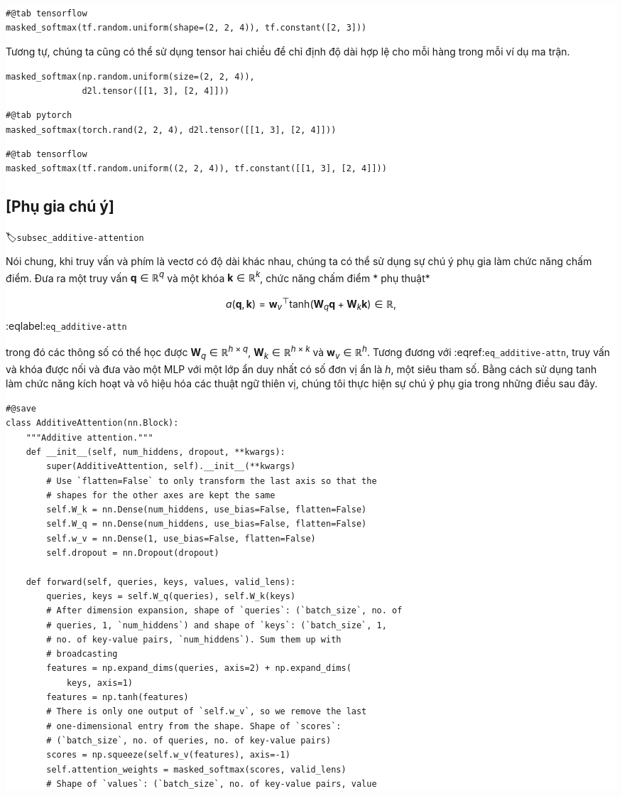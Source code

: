 ```{.python .input}
#@tab tensorflow
masked_softmax(tf.random.uniform(shape=(2, 2, 4)), tf.constant([2, 3]))
```

Tương tự, chúng ta cũng có thể sử dụng tensor hai chiều để chỉ định độ dài hợp lệ cho mỗi hàng trong mỗi ví dụ ma trận.

```{.python .input}
masked_softmax(np.random.uniform(size=(2, 2, 4)),
               d2l.tensor([[1, 3], [2, 4]]))
```

```{.python .input}
#@tab pytorch
masked_softmax(torch.rand(2, 2, 4), d2l.tensor([[1, 3], [2, 4]]))
```

```{.python .input}
#@tab tensorflow
masked_softmax(tf.random.uniform((2, 2, 4)), tf.constant([[1, 3], [2, 4]]))
```

## [**Phụ gia chú ý**]
:label:`subsec_additive-attention`

Nói chung, khi truy vấn và phím là vectơ có độ dài khác nhau, chúng ta có thể sử dụng sự chú ý phụ gia làm chức năng chấm điểm. Đưa ra một truy vấn $\mathbf{q} \in \mathbb{R}^q$ và một khóa $\mathbf{k} \in \mathbb{R}^k$, chức năng chấm điểm * phụ thuật* 

$$a(\mathbf q, \mathbf k) = \mathbf w_v^\top \text{tanh}(\mathbf W_q\mathbf q + \mathbf W_k \mathbf k) \in \mathbb{R},$$
:eqlabel:`eq_additive-attn`

trong đó các thông số có thể học được $\mathbf W_q\in\mathbb R^{h\times q}$, $\mathbf W_k\in\mathbb R^{h\times k}$ và $\mathbf w_v\in\mathbb R^{h}$. Tương đương với :eqref:`eq_additive-attn`, truy vấn và khóa được nối và đưa vào một MLP với một lớp ẩn duy nhất có số đơn vị ẩn là $h$, một siêu tham số. Bằng cách sử dụng $\tanh$ làm chức năng kích hoạt và vô hiệu hóa các thuật ngữ thiên vị, chúng tôi thực hiện sự chú ý phụ gia trong những điều sau đây.

```{.python .input}
#@save
class AdditiveAttention(nn.Block):
    """Additive attention."""
    def __init__(self, num_hiddens, dropout, **kwargs):
        super(AdditiveAttention, self).__init__(**kwargs)
        # Use `flatten=False` to only transform the last axis so that the
        # shapes for the other axes are kept the same
        self.W_k = nn.Dense(num_hiddens, use_bias=False, flatten=False)
        self.W_q = nn.Dense(num_hiddens, use_bias=False, flatten=False)
        self.w_v = nn.Dense(1, use_bias=False, flatten=False)
        self.dropout = nn.Dropout(dropout)

    def forward(self, queries, keys, values, valid_lens):
        queries, keys = self.W_q(queries), self.W_k(keys)
        # After dimension expansion, shape of `queries`: (`batch_size`, no. of
        # queries, 1, `num_hiddens`) and shape of `keys`: (`batch_size`, 1,
        # no. of key-value pairs, `num_hiddens`). Sum them up with
        # broadcasting
        features = np.expand_dims(queries, axis=2) + np.expand_dims(
            keys, axis=1)
        features = np.tanh(features)
        # There is only one output of `self.w_v`, so we remove the last
        # one-dimensional entry from the shape. Shape of `scores`:
        # (`batch_size`, no. of queries, no. of key-value pairs)
        scores = np.squeeze(self.w_v(features), axis=-1)
        self.attention_weights = masked_softmax(scores, valid_lens)
        # Shape of `values`: (`batch_size`, no. of key-value pairs, value
```